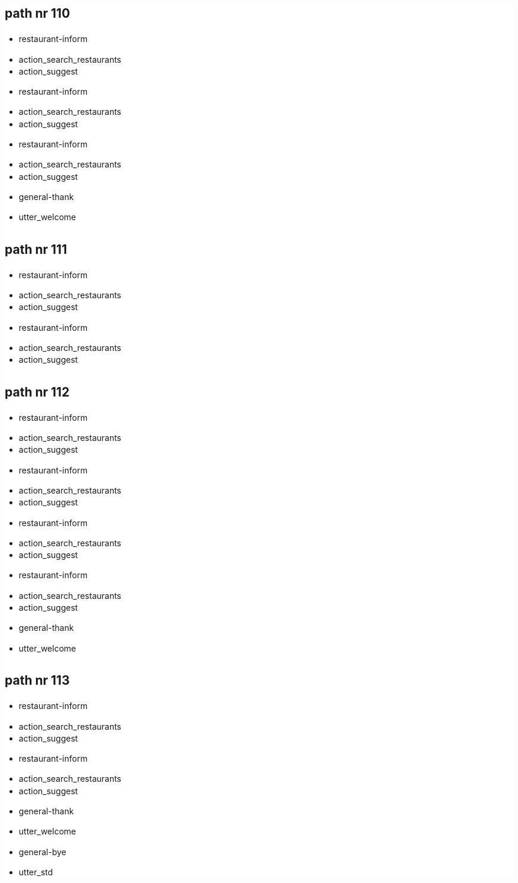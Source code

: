 ## path nr 110
 * restaurant-inform
  - action_search_restaurants
  - action_suggest
 * restaurant-inform
  - action_search_restaurants
  - action_suggest
 * restaurant-inform
  - action_search_restaurants
  - action_suggest
 * general-thank
  - utter_welcome

## path nr 111
 * restaurant-inform
  - action_search_restaurants
  - action_suggest
 * restaurant-inform
  - action_search_restaurants
  - action_suggest

## path nr 112
 * restaurant-inform
  - action_search_restaurants
  - action_suggest
 * restaurant-inform
  - action_search_restaurants
  - action_suggest
 * restaurant-inform
  - action_search_restaurants
  - action_suggest
 * restaurant-inform
  - action_search_restaurants
  - action_suggest
 * general-thank
  - utter_welcome

## path nr 113
 * restaurant-inform
  - action_search_restaurants
  - action_suggest
 * restaurant-inform
  - action_search_restaurants
  - action_suggest
 * general-thank
  - utter_welcome
 * general-bye
  - utter_std
